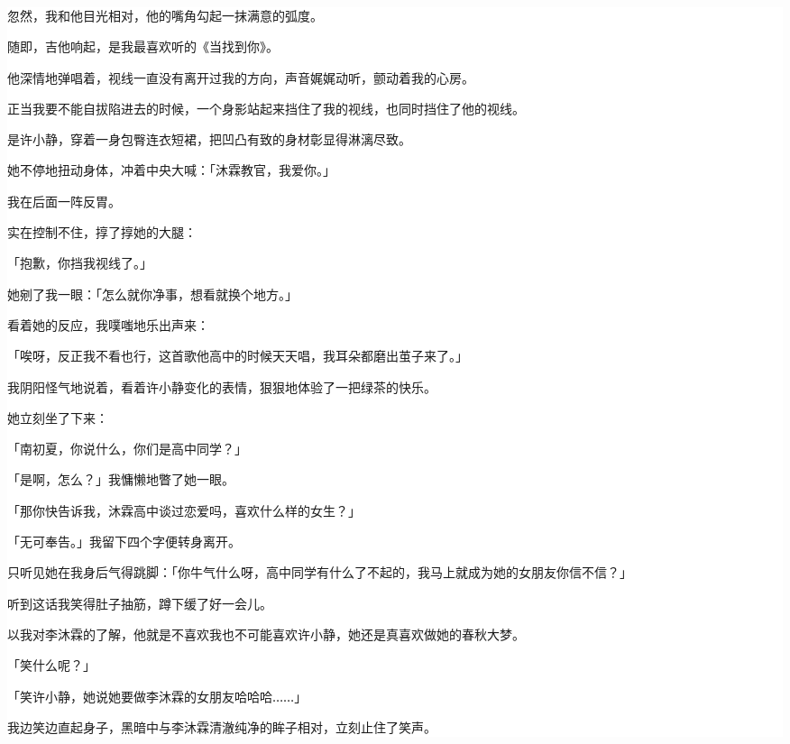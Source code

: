 
忽然，我和他目光相对，他的嘴角勾起一抹满意的弧度。


随即，吉他响起，是我最喜欢听的《当找到你》。


他深情地弹唱着，视线一直没有离开过我的方向，声音娓娓动听，颤动着我的心房。


正当我要不能自拔陷进去的时候，一个身影站起来挡住了我的视线，也同时挡住了他的视线。


是许小静，穿着一身包臀连衣短裙，把凹凸有致的身材彰显得淋漓尽致。


她不停地扭动身体，冲着中央大喊：「沐霖教官，我爱你。」


我在后面一阵反胃。


实在控制不住，㨃了㨃她的大腿：


「抱歉，你挡我视线了。」


她剜了我一眼：「怎么就你净事，想看就换个地方。」


看着她的反应，我噗嗤地乐出声来：


「唉呀，反正我不看也行，这首歌他高中的时候天天唱，我耳朵都磨出茧子来了。」


我阴阳怪气地说着，看着许小静变化的表情，狠狠地体验了一把绿茶的快乐。


她立刻坐了下来：


「南初夏，你说什么，你们是高中同学？」


「是啊，怎么？」我慵懒地瞥了她一眼。


「那你快告诉我，沐霖高中谈过恋爱吗，喜欢什么样的女生？」


「无可奉告。」我留下四个字便转身离开。


只听见她在我身后气得跳脚：「你牛气什么呀，高中同学有什么了不起的，我马上就成为她的女朋友你信不信？」


听到这话我笑得肚子抽筋，蹲下缓了好一会儿。


以我对李沐霖的了解，他就是不喜欢我也不可能喜欢许小静，她还是真喜欢做她的春秋大梦。


「笑什么呢？」


「笑许小静，她说她要做李沐霖的女朋友哈哈哈……」


我边笑边直起身子，黑暗中与李沐霖清澈纯净的眸子相对，立刻止住了笑声。

